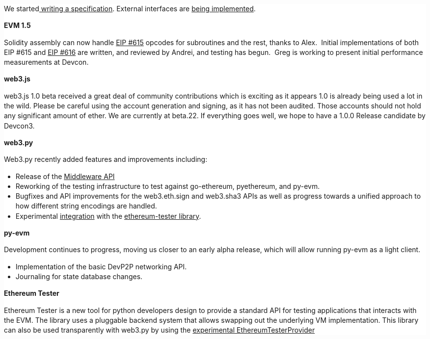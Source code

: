 <span style="font-weight: 400;">We started</span><a href="https://github.com/pirapira/bamboo/pull/195"><span style="font-weight: 400;"> writing a specification</span></a><span style="font-weight: 400;">. External interfaces are </span><a href="https://github.com/pirapira/bamboo/pull/192"><span style="font-weight: 400;">being implemented</span></a><span style="font-weight: 400;">.</span>

<b>EVM 1.5</b>

<span style="font-weight: 400;">Solidity assembly can now handle </span><a href="https://github.com/ethereum/EIPs/issues/615"><span style="font-weight: 400;">EIP #615</span></a><span style="font-weight: 400;"> opcodes for subroutines and the rest, thanks to Alex.  Initial implementations of both EIP #615 and </span><a href="https://github.com/ethereum/EIPs/issues/616"><span style="font-weight: 400;">EIP #616</span></a><span style="font-weight: 400;"> are written, and reviewed by Andrei, and testing has begun.  Greg is working to present initial performance measurements at Devcon.</span>

<b>web3.js</b>

<span style="font-weight: 400;">web3.js 1.0 beta received a great deal of community contributions which is exciting as it appears 1.0 is already being used a lot in the wild. Please be careful using the account generation and signing, as it has not been audited. Those accounts should not hold any significant amount of ether. We are currently at beta.22. If everything goes well, we hope to have a 1.0.0 Release candidate by Devcon3.</span>

<b>web3.py</b>

<span style="font-weight: 400;">Web3.py recently added features and improvements including:</span>
<ul>
 	<li style="font-weight: 400;"><span style="font-weight: 400;">Release of the </span><a href="http://web3py.readthedocs.io/en/latest/middleware.html"><span style="font-weight: 400;">Middleware API</span></a></li>
 	<li style="font-weight: 400;"><span style="font-weight: 400;">Reworking of the testing infrastructure to test against go-ethereum, pyethereum, and py-evm.</span></li>
 	<li style="font-weight: 400;"><span style="font-weight: 400;">Bugfixes and API improvements for the web3.eth.sign and web3.sha3 APIs as well as progress towards a unified approach to how different string encodings are handled.</span></li>
 	<li style="font-weight: 400;"><span style="font-weight: 400;">Experimental </span><a href="http://web3py.readthedocs.io/en/latest/providers.html#ethereumtesterprovider"><span style="font-weight: 400;">integration</span></a><span style="font-weight: 400;"> with the </span><a href="https://github.com/pipermerriam/ethereum-tester"><span style="font-weight: 400;">ethereum-tester library</span></a><span style="font-weight: 400;">.</span></li>
</ul>
<b>py-evm</b>

<span style="font-weight: 400;">Development continues to progress, moving us closer to an early alpha release, which will allow running py-evm as a light client.</span>
<ul>
 	<li style="font-weight: 400;"><span style="font-weight: 400;">Implementation of the basic DevP2P networking API.</span></li>
 	<li style="font-weight: 400;"><span style="font-weight: 400;">Journaling for state database changes.</span></li>
</ul>
<b>Ethereum Tester</b>

<span style="font-weight: 400;">Ethereum Tester is a new tool for python developers design to provide a standard API for testing applications that interacts with the EVM. The library uses a pluggable backend system that allows swapping out the underlying VM implementation. This library can also be used transparently with web3.py by using the </span><a href="http://web3py.readthedocs.io/en/latest/providers.html#ethereumtesterprovider"><span style="font-weight: 400;">experimental EthereumTesterProvider</span></a>
